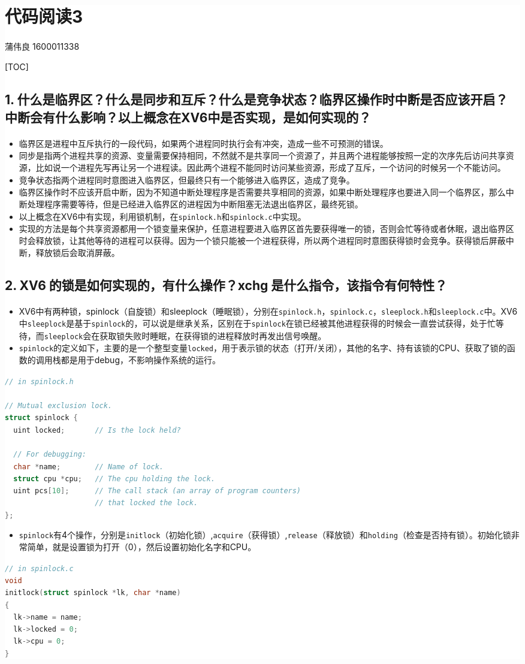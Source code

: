 # 代码阅读3

蒲伟良
1600011338

[TOC]

## 1. 什么是临界区？什么是同步和互斥？什么是竞争状态？临界区操作时中断是否应该开启？中断会有什么影响？以上概念在XV6中是否实现，是如何实现的？
+ 临界区是进程中互斥执行的一段代码，如果两个进程同时执行会有冲突，造成一些不可预测的错误。
+ 同步是指两个进程共享的资源、变量需要保持相同，不然就不是共享同一个资源了，并且两个进程能够按照一定的次序先后访问共享资源，比如说一个进程先写再让另一个进程读。因此两个进程不能同时访问某些资源，形成了互斥，一个访问的时候另一个不能访问。
+ 竞争状态指两个进程同时意图进入临界区，但最终只有一个能够进入临界区，造成了竞争。
+ 临界区操作时不应该开启中断，因为不知道中断处理程序是否需要共享相同的资源，如果中断处理程序也要进入同一个临界区，那么中断处理程序需要等待，但是已经进入临界区的进程因为中断阻塞无法退出临界区，最终死锁。
+ 以上概念在XV6中有实现，利用锁机制，在`spinlock.h`和`spinlock.c`中实现。
+ 实现的方法是每个共享资源都用一个锁变量来保护，任意进程要进入临界区首先要获得唯一的锁，否则会忙等待或者休眠，退出临界区时会释放锁，让其他等待的进程可以获得。因为一个锁只能被一个进程获得，所以两个进程同时意图获得锁时会竞争。获得锁后屏蔽中断，释放锁后会取消屏蔽。

## 2. XV6 的锁是如何实现的，有什么操作？xchg 是什么指令，该指令有何特性？

+ XV6中有两种锁，spinlock（自旋锁）和sleeplock（睡眠锁），分别在`spinlock.h`，`spinlock.c`，`sleeplock.h`和`sleeplock.c`中。XV6中`sleeplock`是基于`spinlock`的，可以说是继承关系，区别在于`spinlock`在锁已经被其他进程获得的时候会一直尝试获得，处于忙等待，而`sleeplock`会在获取锁失败时睡眠，在获得锁的进程释放时再发出信号唤醒。
+ `spinlock`的定义如下，主要的是一个整型变量`locked`，用于表示锁的状态（打开/关闭），其他的名字、持有该锁的CPU、获取了锁的函数的调用栈都是用于debug，不影响操作系统的运行。
```c
// in spinlock.h

// Mutual exclusion lock.
struct spinlock {
  uint locked;       // Is the lock held?

  // For debugging:
  char *name;        // Name of lock.
  struct cpu *cpu;   // The cpu holding the lock.
  uint pcs[10];      // The call stack (an array of program counters)
                     // that locked the lock.
};
```
+ `spinlock`有4个操作，分别是`initlock`（初始化锁）,`acquire`（获得锁）,`release`（释放锁）和`holding`（检查是否持有锁）。初始化锁非常简单，就是设置锁为打开（0），然后设置初始化名字和CPU。

```c
// in spinlock.c
void
initlock(struct spinlock *lk, char *name)
{
  lk->name = name;
  lk->locked = 0;
  lk->cpu = 0;
}
```
